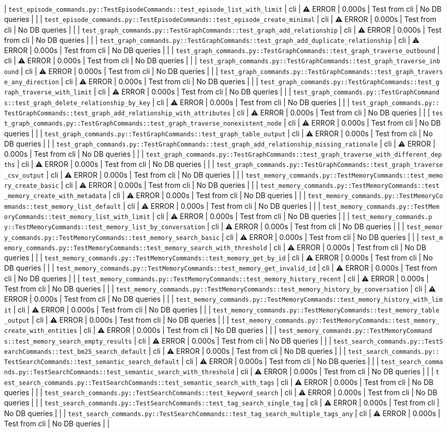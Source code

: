 | `test_episode_commands.py::TestEpisodeCommands::test_episode_list_with_limit` | cli | ⚠️ ERROR | 0.000s | Test from cli | No DB queries |  |
| `test_episode_commands.py::TestEpisodeCommands::test_episode_create_minimal` | cli | ⚠️ ERROR | 0.000s | Test from cli | No DB queries |  |
| `test_graph_commands.py::TestGraphCommands::test_graph_add_relationship` | cli | ⚠️ ERROR | 0.000s | Test from cli | No DB queries |  |
| `test_graph_commands.py::TestGraphCommands::test_graph_add_duplicate_relationship` | cli | ⚠️ ERROR | 0.000s | Test from cli | No DB queries |  |
| `test_graph_commands.py::TestGraphCommands::test_graph_traverse_outbound` | cli | ⚠️ ERROR | 0.000s | Test from cli | No DB queries |  |
| `test_graph_commands.py::TestGraphCommands::test_graph_traverse_inbound` | cli | ⚠️ ERROR | 0.000s | Test from cli | No DB queries |  |
| `test_graph_commands.py::TestGraphCommands::test_graph_traverse_any_direction` | cli | ⚠️ ERROR | 0.000s | Test from cli | No DB queries |  |
| `test_graph_commands.py::TestGraphCommands::test_graph_traverse_with_limit` | cli | ⚠️ ERROR | 0.000s | Test from cli | No DB queries |  |
| `test_graph_commands.py::TestGraphCommands::test_graph_delete_relationship_by_key` | cli | ⚠️ ERROR | 0.000s | Test from cli | No DB queries |  |
| `test_graph_commands.py::TestGraphCommands::test_graph_add_relationship_with_attributes` | cli | ⚠️ ERROR | 0.000s | Test from cli | No DB queries |  |
| `test_graph_commands.py::TestGraphCommands::test_graph_traverse_nonexistent_node` | cli | ⚠️ ERROR | 0.000s | Test from cli | No DB queries |  |
| `test_graph_commands.py::TestGraphCommands::test_graph_table_output` | cli | ⚠️ ERROR | 0.000s | Test from cli | No DB queries |  |
| `test_graph_commands.py::TestGraphCommands::test_graph_add_relationship_missing_rationale` | cli | ⚠️ ERROR | 0.000s | Test from cli | No DB queries |  |
| `test_graph_commands.py::TestGraphCommands::test_graph_traverse_with_different_depths` | cli | ⚠️ ERROR | 0.000s | Test from cli | No DB queries |  |
| `test_graph_commands.py::TestGraphCommands::test_graph_traverse_csv_output` | cli | ⚠️ ERROR | 0.000s | Test from cli | No DB queries |  |
| `test_memory_commands.py::TestMemoryCommands::test_memory_create_basic` | cli | ⚠️ ERROR | 0.000s | Test from cli | No DB queries |  |
| `test_memory_commands.py::TestMemoryCommands::test_memory_create_with_metadata` | cli | ⚠️ ERROR | 0.000s | Test from cli | No DB queries |  |
| `test_memory_commands.py::TestMemoryCommands::test_memory_list_default` | cli | ⚠️ ERROR | 0.000s | Test from cli | No DB queries |  |
| `test_memory_commands.py::TestMemoryCommands::test_memory_list_with_limit` | cli | ⚠️ ERROR | 0.000s | Test from cli | No DB queries |  |
| `test_memory_commands.py::TestMemoryCommands::test_memory_list_by_conversation` | cli | ⚠️ ERROR | 0.000s | Test from cli | No DB queries |  |
| `test_memory_commands.py::TestMemoryCommands::test_memory_search_basic` | cli | ⚠️ ERROR | 0.000s | Test from cli | No DB queries |  |
| `test_memory_commands.py::TestMemoryCommands::test_memory_search_with_threshold` | cli | ⚠️ ERROR | 0.000s | Test from cli | No DB queries |  |
| `test_memory_commands.py::TestMemoryCommands::test_memory_get_by_id` | cli | ⚠️ ERROR | 0.000s | Test from cli | No DB queries |  |
| `test_memory_commands.py::TestMemoryCommands::test_memory_get_invalid_id` | cli | ⚠️ ERROR | 0.000s | Test from cli | No DB queries |  |
| `test_memory_commands.py::TestMemoryCommands::test_memory_history_recent` | cli | ⚠️ ERROR | 0.000s | Test from cli | No DB queries |  |
| `test_memory_commands.py::TestMemoryCommands::test_memory_history_by_conversation` | cli | ⚠️ ERROR | 0.000s | Test from cli | No DB queries |  |
| `test_memory_commands.py::TestMemoryCommands::test_memory_history_with_limit` | cli | ⚠️ ERROR | 0.000s | Test from cli | No DB queries |  |
| `test_memory_commands.py::TestMemoryCommands::test_memory_table_output` | cli | ⚠️ ERROR | 0.000s | Test from cli | No DB queries |  |
| `test_memory_commands.py::TestMemoryCommands::test_memory_create_with_entities` | cli | ⚠️ ERROR | 0.000s | Test from cli | No DB queries |  |
| `test_memory_commands.py::TestMemoryCommands::test_memory_search_empty_results` | cli | ⚠️ ERROR | 0.000s | Test from cli | No DB queries |  |
| `test_search_commands.py::TestSearchCommands::test_bm25_search_default` | cli | ⚠️ ERROR | 0.000s | Test from cli | No DB queries |  |
| `test_search_commands.py::TestSearchCommands::test_semantic_search_default` | cli | ⚠️ ERROR | 0.000s | Test from cli | No DB queries |  |
| `test_search_commands.py::TestSearchCommands::test_semantic_search_with_threshold` | cli | ⚠️ ERROR | 0.000s | Test from cli | No DB queries |  |
| `test_search_commands.py::TestSearchCommands::test_semantic_search_with_tags` | cli | ⚠️ ERROR | 0.000s | Test from cli | No DB queries |  |
| `test_search_commands.py::TestSearchCommands::test_keyword_search` | cli | ⚠️ ERROR | 0.000s | Test from cli | No DB queries |  |
| `test_search_commands.py::TestSearchCommands::test_tag_search_single_tag` | cli | ⚠️ ERROR | 0.000s | Test from cli | No DB queries |  |
| `test_search_commands.py::TestSearchCommands::test_tag_search_multiple_tags_any` | cli | ⚠️ ERROR | 0.000s | Test from cli | No DB queries |  |